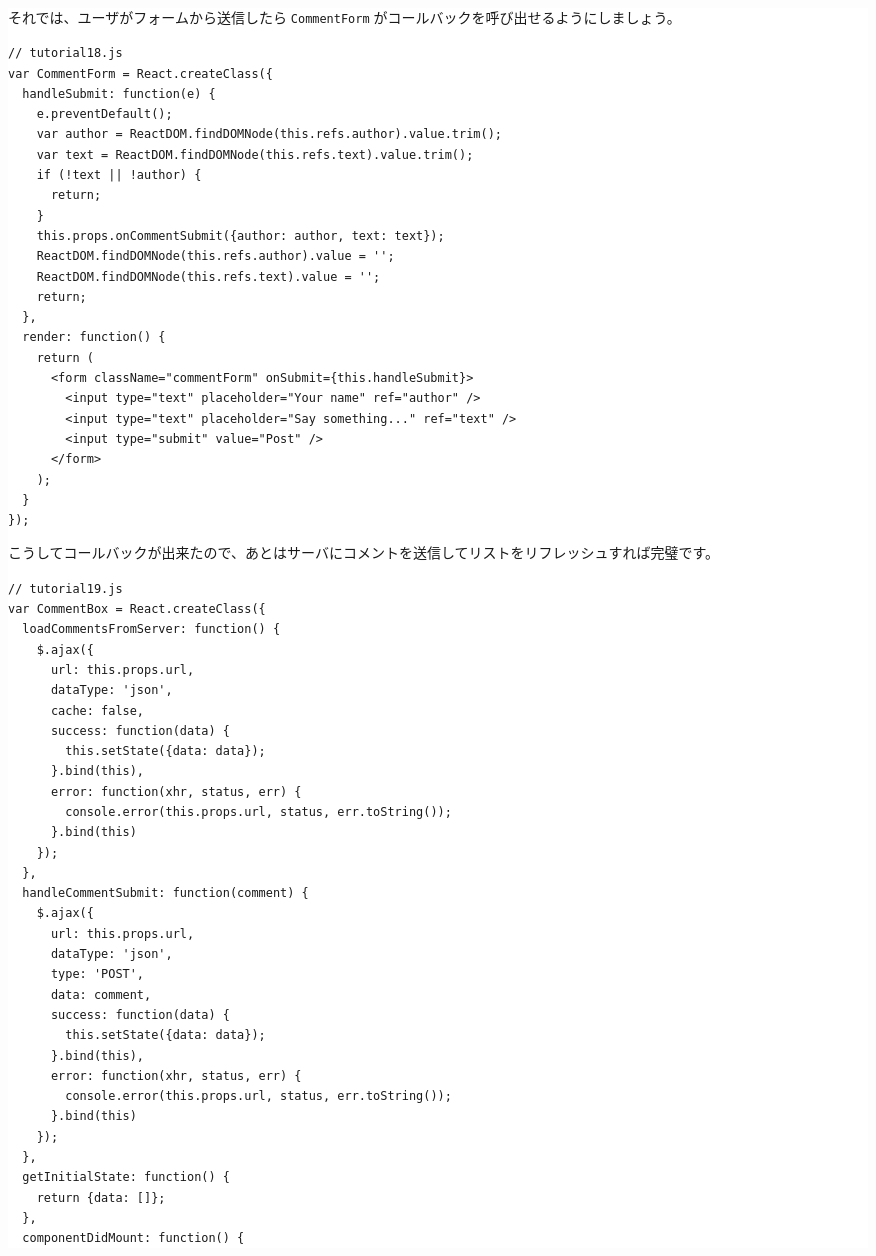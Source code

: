 それでは、ユーザがフォームから送信したら `CommentForm` がコールバックを呼び出せるようにしましょう。

```javascript{10}
// tutorial18.js
var CommentForm = React.createClass({
  handleSubmit: function(e) {
    e.preventDefault();
    var author = ReactDOM.findDOMNode(this.refs.author).value.trim();
    var text = ReactDOM.findDOMNode(this.refs.text).value.trim();
    if (!text || !author) {
      return;
    }
    this.props.onCommentSubmit({author: author, text: text});
    ReactDOM.findDOMNode(this.refs.author).value = '';
    ReactDOM.findDOMNode(this.refs.text).value = '';
    return;
  },
  render: function() {
    return (
      <form className="commentForm" onSubmit={this.handleSubmit}>
        <input type="text" placeholder="Your name" ref="author" />
        <input type="text" placeholder="Say something..." ref="text" />
        <input type="submit" value="Post" />
      </form>
    );
  }
});
```

こうしてコールバックが出来たので、あとはサーバにコメントを送信してリストをリフレッシュすれば完璧です。

```javascript{17-28}
// tutorial19.js
var CommentBox = React.createClass({
  loadCommentsFromServer: function() {
    $.ajax({
      url: this.props.url,
      dataType: 'json',
      cache: false,
      success: function(data) {
        this.setState({data: data});
      }.bind(this),
      error: function(xhr, status, err) {
        console.error(this.props.url, status, err.toString());
      }.bind(this)
    });
  },
  handleCommentSubmit: function(comment) {
    $.ajax({
      url: this.props.url,
      dataType: 'json',
      type: 'POST',
      data: comment,
      success: function(data) {
        this.setState({data: data});
      }.bind(this),
      error: function(xhr, status, err) {
        console.error(this.props.url, status, err.toString());
      }.bind(this)
    });
  },
  getInitialState: function() {
    return {data: []};
  },
  componentDidMount: function() {
```